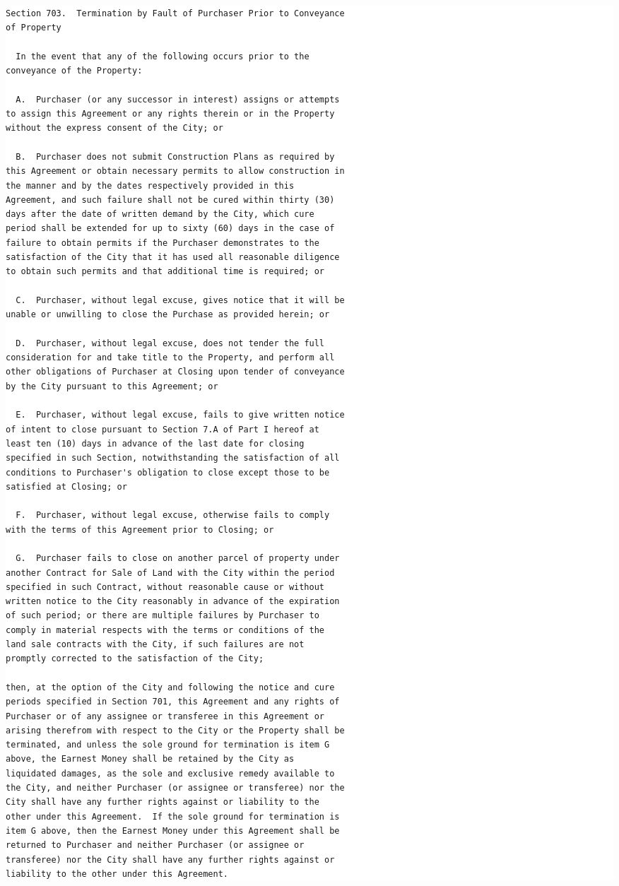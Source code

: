    Section 703.  Termination by Fault of Purchaser Prior to Conveyance  
    of Property  
  
      In the event that any of the following occurs prior to the  
    conveyance of the Property:  
  
      A.  Purchaser (or any successor in interest) assigns or attempts  
    to assign this Agreement or any rights therein or in the Property  
    without the express consent of the City; or  
  
      B.  Purchaser does not submit Construction Plans as required by  
    this Agreement or obtain necessary permits to allow construction in  
    the manner and by the dates respectively provided in this  
    Agreement, and such failure shall not be cured within thirty (30)  
    days after the date of written demand by the City, which cure  
    period shall be extended for up to sixty (60) days in the case of  
    failure to obtain permits if the Purchaser demonstrates to the  
    satisfaction of the City that it has used all reasonable diligence  
    to obtain such permits and that additional time is required; or  
  
      C.  Purchaser, without legal excuse, gives notice that it will be  
    unable or unwilling to close the Purchase as provided herein; or  
  
      D.  Purchaser, without legal excuse, does not tender the full  
    consideration for and take title to the Property, and perform all  
    other obligations of Purchaser at Closing upon tender of conveyance  
    by the City pursuant to this Agreement; or  
  
      E.  Purchaser, without legal excuse, fails to give written notice  
    of intent to close pursuant to Section 7.A of Part I hereof at  
    least ten (10) days in advance of the last date for closing  
    specified in such Section, notwithstanding the satisfaction of all  
    conditions to Purchaser's obligation to close except those to be  
    satisfied at Closing; or  
  
      F.  Purchaser, without legal excuse, otherwise fails to comply  
    with the terms of this Agreement prior to Closing; or  
  
      G.  Purchaser fails to close on another parcel of property under  
    another Contract for Sale of Land with the City within the period  
    specified in such Contract, without reasonable cause or without  
    written notice to the City reasonably in advance of the expiration  
    of such period; or there are multiple failures by Purchaser to  
    comply in material respects with the terms or conditions of the  
    land sale contracts with the City, if such failures are not  
    promptly corrected to the satisfaction of the City;  
  
    then, at the option of the City and following the notice and cure  
    periods specified in Section 701, this Agreement and any rights of  
    Purchaser or of any assignee or transferee in this Agreement or  
    arising therefrom with respect to the City or the Property shall be  
    terminated, and unless the sole ground for termination is item G  
    above, the Earnest Money shall be retained by the City as  
    liquidated damages, as the sole and exclusive remedy available to  
    the City, and neither Purchaser (or assignee or transferee) nor the  
    City shall have any further rights against or liability to the  
    other under this Agreement.  If the sole ground for termination is  
    item G above, then the Earnest Money under this Agreement shall be  
    returned to Purchaser and neither Purchaser (or assignee or  
    transferee) nor the City shall have any further rights against or  
    liability to the other under this Agreement.  
  